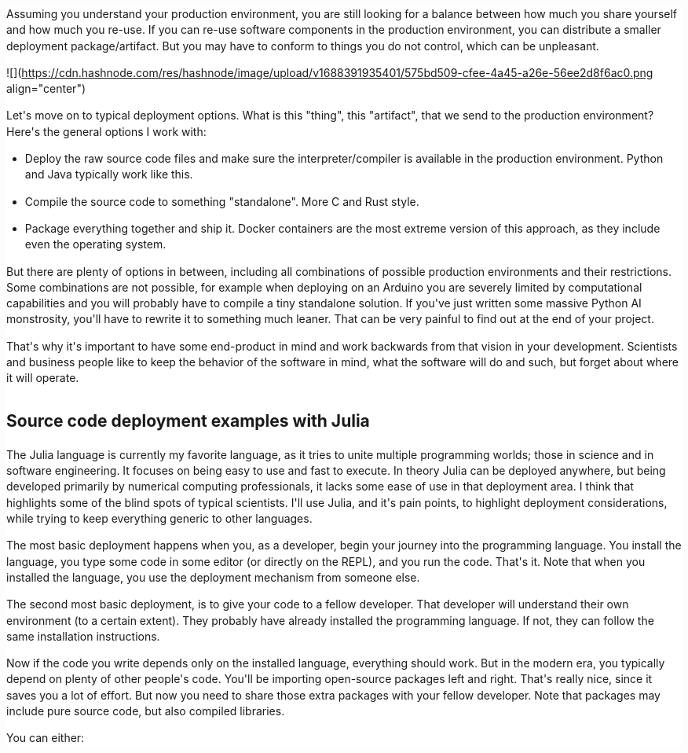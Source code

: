 Assuming you understand your production environment, you are still looking for a balance between how much you share yourself and how much you re-use. If you can re-use software components in the production environment, you can distribute a smaller deployment package/artifact. But you may have to conform to things you do not control, which can be unpleasant.

![](https://cdn.hashnode.com/res/hashnode/image/upload/v1688391935401/575bd509-cfee-4a45-a26e-56ee2d8f6ac0.png align="center")

Let's move on to typical deployment options. What is this "thing", this "artifact", that we send to the production environment? Here's the general options I work with:

* Deploy the raw source code files and make sure the interpreter/compiler is available in the production environment. Python and Java typically work like this.
    
* Compile the source code to something "standalone". More C and Rust style.
    
* Package everything together and ship it. Docker containers are the most extreme version of this approach, as they include even the operating system.
    

But there are plenty of options in between, including all combinations of possible production environments and their restrictions. Some combinations are not possible, for example when deploying on an Arduino you are severely limited by computational capabilities and you will probably have to compile a tiny standalone solution. If you've just written some massive Python AI monstrosity, you'll have to rewrite it to something much leaner. That can be very painful to find out at the end of your project.

That's why it's important to have some end-product in mind and work backwards from that vision in your development. Scientists and business people like to keep the behavior of the software in mind, what the software will do and such, but forget about where it will operate.

## Source code deployment examples with Julia

The Julia language is currently my favorite language, as it tries to unite multiple programming worlds; those in science and in software engineering. It focuses on being easy to use and fast to execute. In theory Julia can be deployed anywhere, but being developed primarily by numerical computing professionals, it lacks some ease of use in that deployment area. I think that highlights some of the blind spots of typical scientists. I'll use Julia, and it's pain points, to highlight deployment considerations, while trying to keep everything generic to other languages.

The most basic deployment happens when you, as a developer, begin your journey into the programming language. You install the language, you type some code in some editor (or directly on the REPL), and you run the code. That's it. Note that when you installed the language, you use the deployment mechanism from someone else.

The second most basic deployment, is to give your code to a fellow developer. That developer will understand their own environment (to a certain extent). They probably have already installed the programming language. If not, they can follow the same installation instructions.

Now if the code you write depends only on the installed language, everything should work. But in the modern era, you typically depend on plenty of other people's code. You'll be importing open-source packages left and right. That's really nice, since it saves you a lot of effort. But now you need to share those extra packages with your fellow developer. Note that packages may include pure source code, but also compiled libraries.

You can either:
